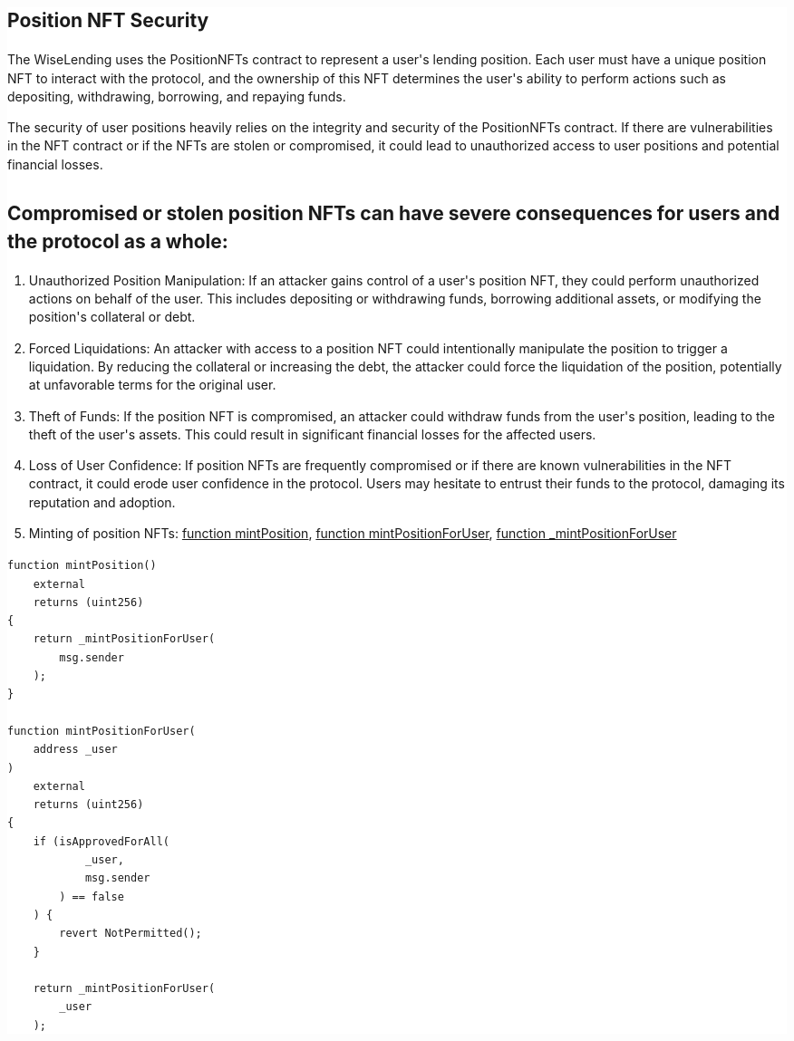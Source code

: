 




Position NFT Security
------------------

The WiseLending uses the PositionNFTs contract to represent a user's lending position. Each user must have a unique position NFT to interact with the protocol, and the ownership of this NFT determines the user's ability to perform actions such as depositing, withdrawing, borrowing, and repaying funds.

The security of user positions heavily relies on the integrity and security of the PositionNFTs contract. If there are vulnerabilities in the NFT contract or if the NFTs are stolen or compromised, it could lead to unauthorized access to user positions and potential financial losses.

Compromised or stolen position NFTs can have severe consequences for users and the protocol as a whole:
-------------------------------------------------------------------------------------------------------------

1. Unauthorized Position Manipulation: If an attacker gains control of a user's position NFT, they could perform unauthorized actions on behalf of the user. This includes depositing or withdrawing funds, borrowing additional assets, or modifying the position's collateral or debt.
2. Forced Liquidations: An attacker with access to a position NFT could intentionally manipulate the position to trigger a liquidation. By reducing the collateral or increasing the debt, the attacker could force the liquidation of the position, potentially at unfavorable terms for the original user.
3. Theft of Funds: If the position NFT is compromised, an attacker could withdraw funds from the user's position, leading to the theft of the user's assets. This could result in significant financial losses for the affected users.
4. Loss of User Confidence: If position NFTs are frequently compromised or if there are known vulnerabilities in the NFT contract, it could erode user confidence in the protocol. Users may hesitate to entrust their funds to the protocol, damaging its reputation and adoption.

1. Minting of position NFTs: [function mintPosition](https://github.com/code-423n4/2024-02-wise-lending/blob/79186b243d8553e66358c05497e5ccfd9488b5e2/contracts/PositionNFTs.sol#L142-L149), [function mintPositionForUser](https://github.com/code-423n4/2024-02-wise-lending/blob/79186b243d8553e66358c05497e5ccfd9488b5e2/contracts/PositionNFTs.sol#L174-L191), [function _mintPositionForUser](https://github.com/code-423n4/2024-02-wise-lending/blob/79186b243d8553e66358c05497e5ccfd9488b5e2/contracts/PositionNFTs.sol#L193-L220)
```solidity
function mintPosition()
    external
    returns (uint256)
{
    return _mintPositionForUser(
        msg.sender
    );
}

function mintPositionForUser(
    address _user
)
    external
    returns (uint256)
{
    if (isApprovedForAll(
            _user,
            msg.sender
        ) == false
    ) {
        revert NotPermitted();
    }

    return _mintPositionForUser(
        _user
    );
```